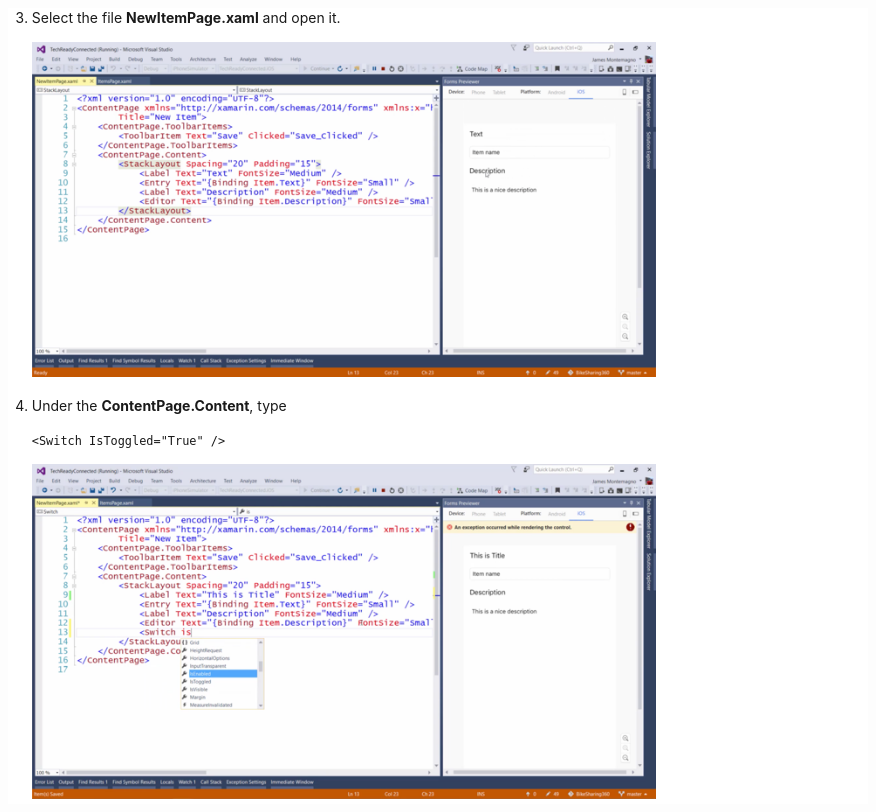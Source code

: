 3. Select the file **NewItemPage.xaml** and open it.

   <img src ="media/59.png" width="624"/>

4. Under the **ContentPage.Content**, type

   ``` 
   <Switch IsToggled="True" />
   ```

   <img src ="media/60.png" width="624"/>
